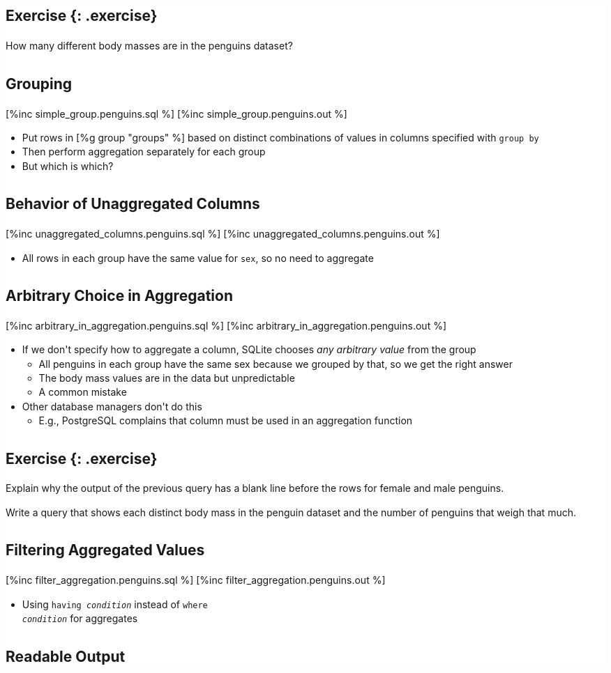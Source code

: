 ## Exercise {: .exercise}

How many different body masses are in the penguins dataset?

## Grouping

[%inc simple_group.penguins.sql %]
[%inc simple_group.penguins.out %]

-   Put rows in [%g group "groups" %] based on distinct combinations of values in columns specified with `group by`
-   Then perform aggregation separately for each group
-   But which is which?

## Behavior of Unaggregated Columns

[%inc unaggregated_columns.penguins.sql %]
[%inc unaggregated_columns.penguins.out %]

-   All rows in each group have the same value for `sex`, so no need to aggregate

## Arbitrary Choice in Aggregation

[%inc arbitrary_in_aggregation.penguins.sql %]
[%inc arbitrary_in_aggregation.penguins.out %]

-   If we don't specify how to aggregate a column,
    SQLite chooses *any arbitrary value* from the group
    -   All penguins in each group have the same sex because we grouped by that, so we get the right answer
    -   The body mass values are in the data but unpredictable
    -   A common mistake
-   Other database managers don't do this
    -   E.g., PostgreSQL complains that column must be used in an aggregation function

## Exercise {: .exercise}

Explain why the output of the previous query
has a blank line before the rows for female and male penguins.

Write a query that shows each distinct body mass in the penguin dataset
and the number of penguins that weigh that much.

## Filtering Aggregated Values

[%inc filter_aggregation.penguins.sql %]
[%inc filter_aggregation.penguins.out %]

-   Using <code>having <em>condition</em></code> instead of <code>where <em>condition</em></code> for aggregates

## Readable Output
